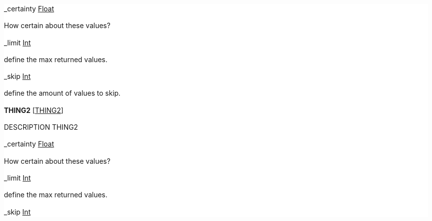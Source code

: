 </td>
</tr>
<tr>
<td colspan="2" align="right" valign="top">_certainty</td>
<td valign="top"><a href="#float">Float</a></td>
<td>

How certain about these values?

</td>
</tr>
<tr>
<td colspan="2" align="right" valign="top">_limit</td>
<td valign="top"><a href="#int">Int</a></td>
<td>

define the max returned values.

</td>
</tr>
<tr>
<td colspan="2" align="right" valign="top">_skip</td>
<td valign="top"><a href="#int">Int</a></td>
<td>

define the amount of values to skip.

</td>
</tr>
<tr>
<td colspan="2" valign="top"><strong>THING2</strong></td>
<td valign="top">[<a href="#thing2">THING2</a>]</td>
<td>

DESCRIPTION THING2

</td>
</tr>
<tr>
<td colspan="2" align="right" valign="top">_certainty</td>
<td valign="top"><a href="#float">Float</a></td>
<td>

How certain about these values?

</td>
</tr>
<tr>
<td colspan="2" align="right" valign="top">_limit</td>
<td valign="top"><a href="#int">Int</a></td>
<td>

define the max returned values.

</td>
</tr>
<tr>
<td colspan="2" align="right" valign="top">_skip</td>
<td valign="top"><a href="#int">Int</a></td>
<td>
